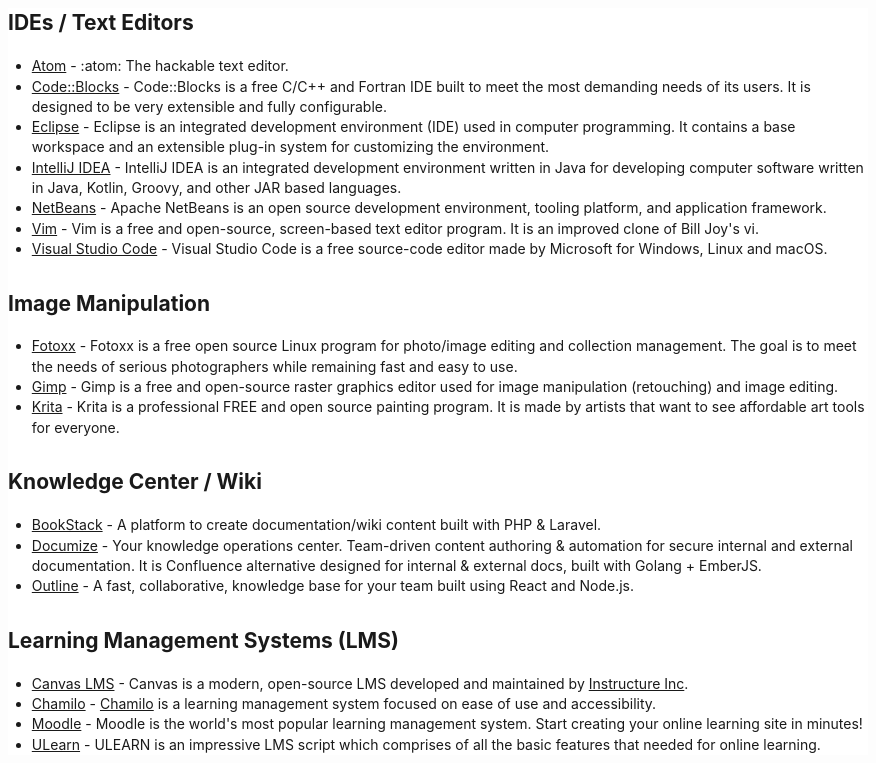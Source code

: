 ## IDEs / Text Editors

- [Atom](https://github.com/atom/atom) - :atom: The hackable text editor.
- [Code::Blocks](https://www.fosshub.com/Code-Blocks.html?dwl=codeblocks-20.03.tar.xz) - Code::Blocks is a free C/C++ and Fortran IDE built to meet the most demanding needs of its users. It is designed to be very extensible and fully configurable.
- [Eclipse](https://www.eclipse.org/) - Eclipse is an integrated development environment (IDE) used in computer programming. It contains a base workspace and an extensible plug-in system for customizing the environment.
- [IntelliJ IDEA](https://github.com/JetBrains/intellij-community) - IntelliJ IDEA is an integrated development environment written in Java for developing computer software written in Java, Kotlin, Groovy, and other JAR based languages.
- [NetBeans](https://github.com/apache/netbeans) - Apache NetBeans is an open source development environment, tooling platform, and application framework.
- [Vim](https://github.com/vim/vim) - Vim is a free and open-source, screen-based text editor program. It is an improved clone of Bill Joy's vi.
- [Visual Studio Code](https://github.com/microsoft/vscode) - Visual Studio Code is a free source-code editor made by Microsoft for Windows, Linux and macOS.

## Image Manipulation

- [Fotoxx](https://gitlab.com/fotoxx/fotoxx) - Fotoxx is a free open source Linux program for photo/image editing and collection management. The goal is to meet the needs of serious photographers while remaining fast and easy to use. 
- [Gimp](https://gitlab.gnome.org/GNOME/gimp) - Gimp is a free and open-source raster graphics editor used for image manipulation (retouching) and image editing.
- [Krita](https://github.com/KDE/krita) - Krita is a professional FREE and open source painting program. It is made by artists that want to see affordable art tools for everyone.

## Knowledge Center / Wiki

- [BookStack](https://github.com/BookStackApp/BookStack) - A platform to create documentation/wiki content built with PHP & Laravel.
- [Documize](https://github.com/documize/community) - Your knowledge operations center. Team-driven content authoring & automation for secure internal and external documentation. It is Confluence alternative designed for internal & external docs, built with Golang + EmberJS.
- [Outline](https://github.com/outline/outline) - A fast, collaborative, knowledge base for your team built using React and Node.js.

## Learning Management Systems (LMS)

- [Canvas LMS](https://github.com/instructure/canvas-lms) - Canvas is a modern, open-source LMS developed and maintained by [Instructure Inc](https://www.instructure.com/).
- [Chamilo](https://github.com/chamilo/chamilo-lms) - [Chamilo](https://chamilo.org/) is a learning management system focused on ease of use and accessibility.
- [Moodle](https://download.moodle.org/) - Moodle is the world's most popular learning management system. Start creating your online learning site in minutes!
- [ULearn](https://github.com/ulearnpro/ulearn) - ULEARN is an impressive LMS script which comprises of all the basic features that needed for online learning.
